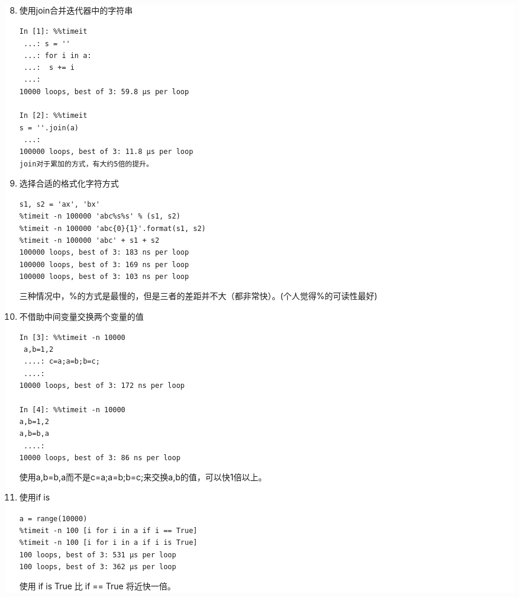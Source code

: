 8. 使用join合并迭代器中的字符串
    ```
    In [1]: %%timeit
     ...: s = ''
     ...: for i in a:
     ...:  s += i
     ...:
    10000 loops, best of 3: 59.8 µs per loop
    
    In [2]: %%timeit
    s = ''.join(a)
     ...:
    100000 loops, best of 3: 11.8 µs per loop
    join对于累加的方式，有大约5倍的提升。
    ```
9. 选择合适的格式化字符方式
    ```
    s1, s2 = 'ax', 'bx'
    %timeit -n 100000 'abc%s%s' % (s1, s2)
    %timeit -n 100000 'abc{0}{1}'.format(s1, s2)
    %timeit -n 100000 'abc' + s1 + s2
    100000 loops, best of 3: 183 ns per loop
    100000 loops, best of 3: 169 ns per loop
    100000 loops, best of 3: 103 ns per loop
    ```
    三种情况中，%的方式是最慢的，但是三者的差距并不大（都非常快）。(个人觉得%的可读性最好)

10. 不借助中间变量交换两个变量的值
    ```
    In [3]: %%timeit -n 10000
     a,b=1,2
     ....: c=a;a=b;b=c;
     ....:
    10000 loops, best of 3: 172 ns per loop
    
    In [4]: %%timeit -n 10000
    a,b=1,2
    a,b=b,a
     ....:
    10000 loops, best of 3: 86 ns per loop
    ```
    使用a,b=b,a而不是c=a;a=b;b=c;来交换a,b的值，可以快1倍以上。

11. 使用if is
    ```
    a = range(10000)
    %timeit -n 100 [i for i in a if i == True]
    %timeit -n 100 [i for i in a if i is True]
    100 loops, best of 3: 531 µs per loop
    100 loops, best of 3: 362 µs per loop
    ```
    使用 if is True 比 if == True 将近快一倍。
